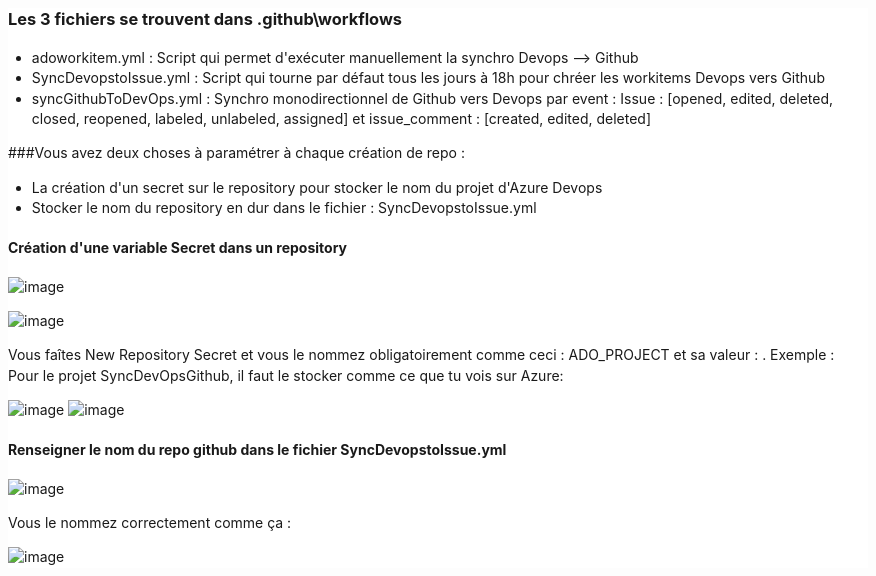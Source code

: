 ### Les 3 fichiers se trouvent dans .github\workflows

* adoworkitem.yml : Script qui permet d'exécuter manuellement la synchro Devops --> Github
* SyncDevopstoIssue.yml : Script qui tourne par défaut tous les jours à 18h pour chréer les workitems Devops vers Github
* syncGithubToDevOps.yml : Synchro monodirectionnel de Github vers Devops par event : Issue : [opened, edited, deleted, closed, reopened, labeled, unlabeled, assigned] et issue_comment : [created, edited, deleted]

###Vous avez deux choses à paramétrer à chaque création de repo : 

* La création d'un secret sur le repository pour stocker le nom du projet d'Azure Devops
* Stocker le nom du repository en dur dans le fichier : SyncDevopstoIssue.yml

#### Création d'une variable Secret dans un repository 

![image](https://user-images.githubusercontent.com/47382516/176915938-b47e5eea-4d3c-4e42-b4cd-fbbfc68d27f5.png)

![image](https://user-images.githubusercontent.com/47382516/176916126-c0f25b8d-552b-415c-81a2-ae2393df7b17.png)

Vous faîtes New Repository Secret et vous le nommez obligatoirement comme ceci : ADO_PROJECT
et sa valeur : <le nom du projet Azure DevOps>. Exemple : Pour le projet SyncDevOpsGithub, il faut le stocker comme ce que tu vois sur Azure:

![image](https://user-images.githubusercontent.com/47382516/176916544-58ae9cd2-c155-4d92-9f84-932733838242.png)
![image](https://user-images.githubusercontent.com/47382516/176916581-f3d041b9-b76e-41f8-9d07-cbfccb66b8a3.png)

#### Renseigner le nom du repo github dans le fichier SyncDevopstoIssue.yml

![image](https://user-images.githubusercontent.com/47382516/176916959-8cda5f46-d35a-43b9-9e87-3be8fb17ed68.png)

Vous le nommez correctement comme ça : 

![image](https://user-images.githubusercontent.com/47382516/176917133-0b268fef-597a-4544-95d6-073741ed5745.png)





